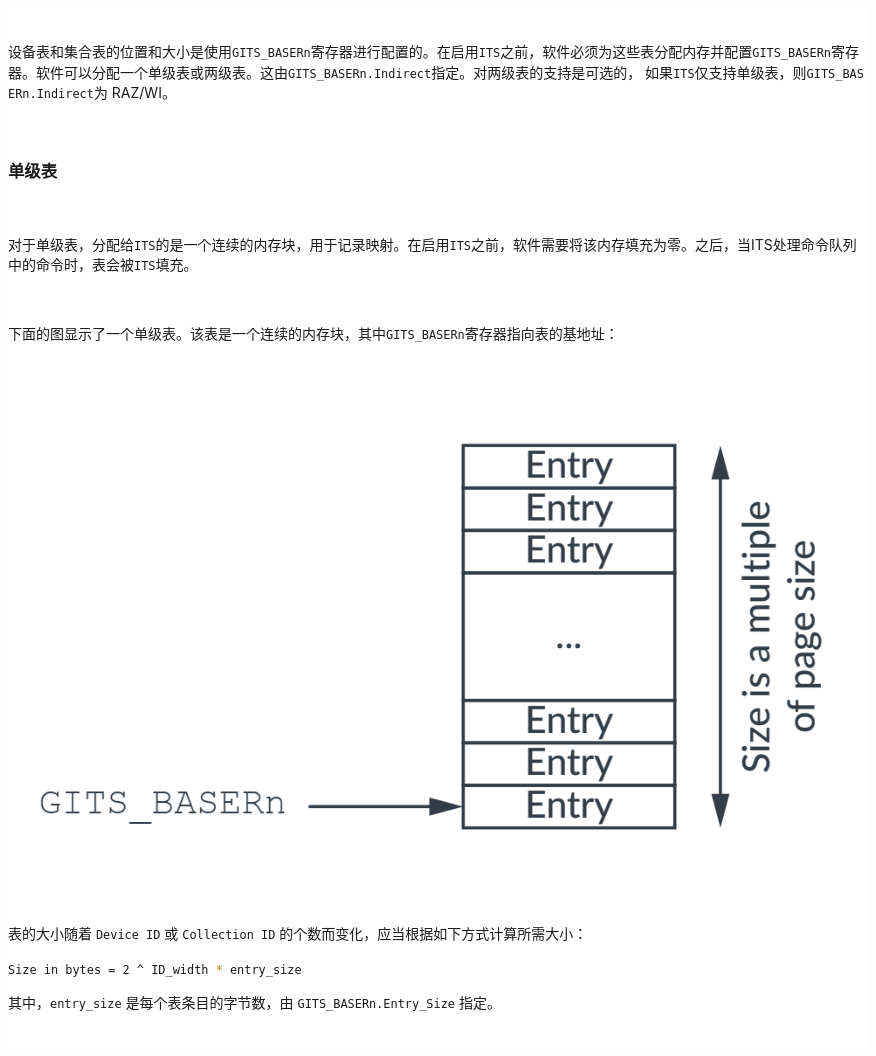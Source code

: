 <br>

设备表和集合表的位置和大小是使用`GITS_BASERn`寄存器进行配置的。在启用`ITS`之前，软件必须为这些表分配内存并配置`GITS_BASERn`寄存器。软件可以分配一个单级表或两级表。这由`GITS_BASERn.Indirect`指定。对两级表的支持是可选的， 如果`ITS`仅支持单级表，则`GITS_BASERn.Indirect`为 RAZ/WI。

<br>

### 单级表

<br>

对于单级表，分配给`ITS`的是一个连续的内存块，用于记录映射。在启用`ITS`之前，软件需要将该内存填充为零。之后，当ITS处理命令队列中的命令时，表会被`ITS`填充。

<br>

下面的图显示了一个单级表。该表是一个连续的内存块，其中`GITS_BASERn`寄存器指向表的基地址：

<br>

![Untitled](/assets/images/20240321-arm-lpi/5.png)

<br>

表的大小随着 `Device ID` 或 `Collection ID` 的个数而变化，应当根据如下方式计算所需大小：

```bash
Size in bytes = 2 ^ ID_width * entry_size 
```

其中，`entry_size` 是每个表条目的字节数，由 `GITS_BASERn.Entry_Size` 指定。

<br>

